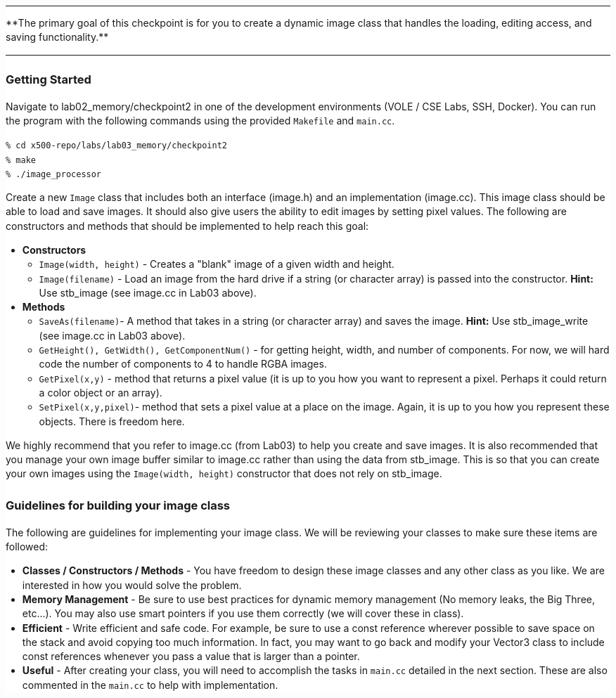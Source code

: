 <hr>
  **The primary goal of this checkpoint is for you to create a dynamic image class that handles the loading, editing access, and saving functionality.**
<hr>

### Getting Started

Navigate to lab02_memory/checkpoint2 in one of the development environments (VOLE / CSE Labs, SSH, Docker).  You can run the program with the following commands using the provided `Makefile` and `main.cc`.

```bash
% cd x500-repo/labs/lab03_memory/checkpoint2
% make
% ./image_processor
```

Create a new `Image` class that includes both an interface (image.h) and an implementation (image.cc).  This image class should be able to load and save images.  It should also give users the ability to edit images by setting pixel values.  The following are constructors and methods that should be implemented to help reach this goal:
 * **Constructors**
   * `Image(width, height)` - Creates a "blank" image of a given width and height.
   * `Image(filename)` - Load an image from the hard drive if a string (or character array) is passed into the constructor.  **Hint:** Use stb_image (see image.cc in Lab03 above).
 * **Methods**
   * `SaveAs(filename)`- A method that takes in a string (or character array) and saves the image.  **Hint:** Use stb_image_write (see image.cc in Lab03 above).
   * `GetHeight(), GetWidth(), GetComponentNum()` - for getting height, width, and number of components.  For now, we will hard code the number of components to 4 to handle RGBA images.
   * `GetPixel(x,y)` - method that returns a pixel value (it is up to you how you want to represent a pixel.  Perhaps it could return a color object or an array).
   * `SetPixel(x,y,pixel)`- method that sets a pixel value at a place on the image.  Again, it is up to you how you represent these objects.  There is freedom here.

We highly recommend that you refer to image.cc (from Lab03) to help you create and save images.  It is also recommended that you manage your own image buffer similar to image.cc rather than using the data from stb_image.  This is so that you can create your own images using the `Image(width, height)` constructor that does not rely on stb_image.

### Guidelines for building your image class

The following are guidelines for implementing your image class.  We will be reviewing your classes to make sure these items are followed:

 * **Classes / Constructors / Methods** - You have freedom to design these image classes and any other class as you like.  We are interested in how you would solve the problem.
 * **Memory Management** - Be sure to use best practices for dynamic memory management (No memory leaks, the Big Three, etc...).  You may also use smart pointers if you use them correctly (we will cover these in class).
 * **Efficient** - Write efficient and safe code.  For example, be sure to use a const reference wherever possible to save space on the stack and avoid copying too much information.  In fact, you may want to go back and modify your Vector3 class to include const references whenever you pass a value that is larger than a pointer.  
 * **Useful** - After creating your class, you will need to accomplish the tasks in `main.cc` detailed in the next section.  These are also commented in the `main.cc` to help with implementation.
